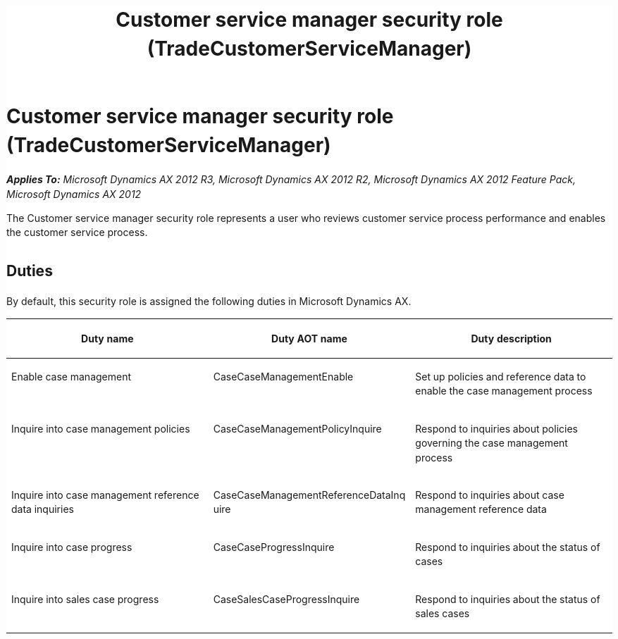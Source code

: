 ﻿---
title: Customer service manager security role (TradeCustomerServiceManager)
TOCTitle: Customer service manager security role (TradeCustomerServiceManager)
ms:assetid: d359fc6f-544a-4ec6-b9fb-f2497bd127f0
ms:mtpsurl: https://technet.microsoft.com/en-us/library/Hh527139(v=AX.60)
ms:contentKeyID: 37823190
ms.date: 05/06/2014
mtps_version: v=AX.60
---

# Customer service manager security role (TradeCustomerServiceManager) 


_**Applies To:** Microsoft Dynamics AX 2012 R3, Microsoft Dynamics AX 2012 R2, Microsoft Dynamics AX 2012 Feature Pack, Microsoft Dynamics AX 2012_

The Customer service manager security role represents a user who reviews customer service process performance and enables the customer service process.

## Duties

By default, this security role is assigned the following duties in Microsoft Dynamics AX.

<table>
<colgroup>
<col style="width: 33%" />
<col style="width: 33%" />
<col style="width: 33%" />
</colgroup>
<thead>
<tr class="header">
<th><p>Duty name</p></th>
<th><p>Duty AOT name</p></th>
<th><p>Duty description</p></th>
</tr>
</thead>
<tbody>
<tr class="odd">
<td><p>Enable case management</p></td>
<td><p>CaseCaseManagementEnable</p></td>
<td><p>Set up policies and reference data to enable the case management process</p></td>
</tr>
<tr class="even">
<td><p>Inquire into case management policies</p></td>
<td><p>CaseCaseManagementPolicyInquire</p></td>
<td><p>Respond to inquiries about policies governing the case management process</p></td>
</tr>
<tr class="odd">
<td><p>Inquire into case management reference data inquiries</p></td>
<td><p>CaseCaseManagementReferenceDataInquire</p></td>
<td><p>Respond to inquiries about case management reference data</p></td>
</tr>
<tr class="even">
<td><p>Inquire into case progress</p></td>
<td><p>CaseCaseProgressInquire</p></td>
<td><p>Respond to inquiries about the status of cases</p></td>
</tr>
<tr class="odd">
<td><p>Inquire into sales case progress</p></td>
<td><p>CaseSalesCaseProgressInquire</p></td>
<td><p>Respond to inquiries about the status of sales cases</p></td>
</tr>
<tr class="even">